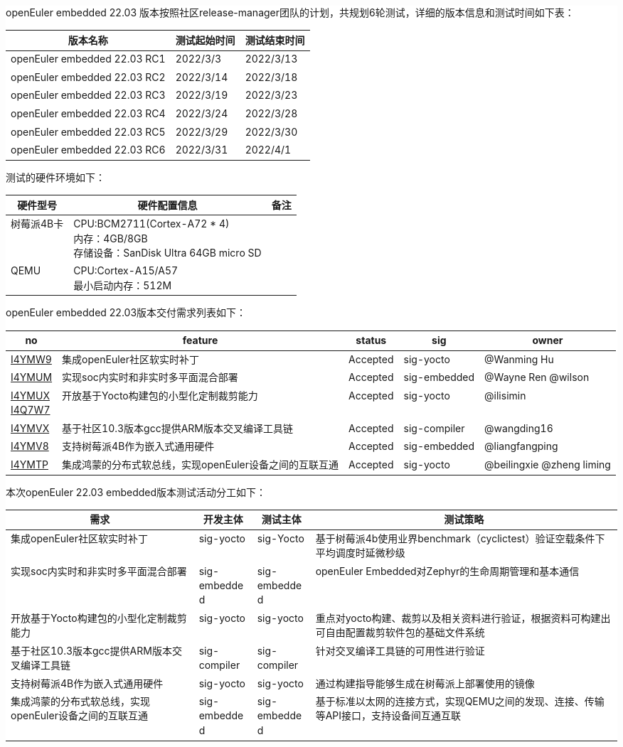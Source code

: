 openEuler embedded 22.03 版本按照社区release-manager团队的计划，共规划6轮测试，详细的版本信息和测试时间如下表：

| 版本名称                    | 测试起始时间 | 测试结束时间 |
| --------------------------- | ------------ | ------------ |
| openEuler embedded 22.03 RC1 | 2022/3/3   | 2022/3/13   |
| openEuler embedded 22.03 RC2 | 2022/3/14  | 2022/3/18   |
| openEuler embedded 22.03 RC3 | 2022/3/19  | 2022/3/23   |
| openEuler embedded 22.03 RC4 | 2022/3/24  | 2022/3/28   |
| openEuler embedded 22.03 RC5 | 2022/3/29  | 2022/3/30   |
| openEuler embedded 22.03 RC6 | 2022/3/31  | 2022/4/1    |

测试的硬件环境如下：

| 硬件型号                            | 硬件配置信息                                                 | 备注                      |
| ----------------------------------- | ------------------------------------------------------------ | ------------------------- |
| 树莓派4B卡                     | CPU:BCM2711(Cortex-A72 * 4) <br />内存：4GB/8GB <br />存储设备：SanDisk Ultra 64GB micro SD |        |
| QEMU                          | CPU:Cortex-A15/A57 <br /> 最小启动内存：512M |        |


openEuler embedded 22.03版本交付需求列表如下：

| **no** | **feature**                                                  | **status** | **sig**                 | **owner**                                      |
| ------ | ------------------------------------------------------------ | ---------- | ----------------------- | ---------------------------------------------- |
| [I4YMW9](https://gitee.com/openeuler/yocto-meta-openeuler/issues/I4YMW9) | 集成openEuler社区软实时补丁 | Accepted | sig-yocto | @Wanming Hu |
| [I4YMUM](https://gitee.com/src-openeuler/OpenAMP/issues/I4YMUM) | 实现soc内实时和非实时多平面混合部署 | Accepted | sig-embedded | @Wayne Ren @wilson |
| [I4YMUX](https://gitee.com/openeuler/yocto-meta-openeuler/issues/I4YMUX) <br/> [I4Q7W7](https://gitee.com/openeuler/yocto-meta-openeuler/issues/I4Q7W7) | 开放基于Yocto构建包的小型化定制裁剪能力 | Accepted | sig-yocto | @ilisimin |
| [I4YMVX](https://gitee.com/src-openeuler/gcc-cross/issues/I4YMVX) | 基于社区10.3版本gcc提供ARM版本交叉编译工具链 | Accepted | sig-compiler | @wangding16 |
| [I4YMV8](https://gitee.com/openeuler/yocto-meta-openeuler/issues/I4YMV8) | 支持树莓派4B作为嵌入式通用硬件 | Accepted | sig-embedded | @liangfangping |
| [I4YMTP](https://gitee.com/openeuler/dsoftbus_standard/issues/I4YMTP) | 集成鸿蒙的分布式软总线，实现openEuler设备之间的互联互通 | Accepted | sig-yocto | @beilingxie @zheng liming |

本次openEuler 22.03 embedded版本测试活动分工如下：

| **需求**                     | **开发主体**      | **测试主体**      | **测试策略**                                                 |
| ---------------------------- | ----------------- | ----------------- | ------------------------------------------------------------ |
| 集成openEuler社区软实时补丁 | sig-yocto | sig-Yocto| 基于树莓派4b使用业界benchmark（cyclictest）验证空载条件下平均调度时延微秒级 |
| 实现soc内实时和非实时多平面混合部署 | sig-embedded | sig-embedded | openEuler Embedded对Zephyr的生命周期管理和基本通信 |
| 开放基于Yocto构建包的小型化定制裁剪能力 | sig-yocto | sig-yocto | 重点对yocto构建、裁剪以及相关资料进行验证，根据资料可构建出可自由配置裁剪软件包的基础文件系统|
| 基于社区10.3版本gcc提供ARM版本交叉编译工具链 | sig-compiler | sig-compiler | 针对交叉编译工具链的可用性进行验证 |
| 支持树莓派4B作为嵌入式通用硬件 | sig-yocto | sig-yocto | 通过构建指导能够生成在树莓派上部署使用的镜像 |
| 集成鸿蒙的分布式软总线，实现openEuler设备之间的互联互通 | sig-embedded | sig-embedded | 基于标准以太网的连接方式，实现QEMU之间的发现、连接、传输等API接口，支持设备间互通互联 |
